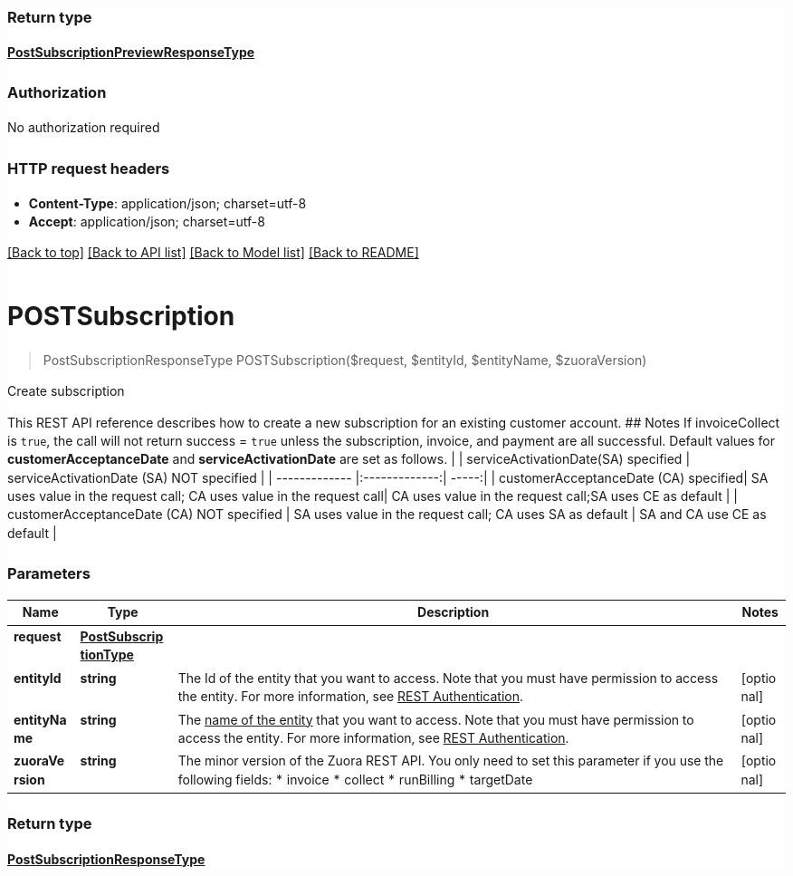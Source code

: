 ### Return type

[**PostSubscriptionPreviewResponseType**](POSTSubscriptionPreviewResponseType.md)

### Authorization

No authorization required

### HTTP request headers

 - **Content-Type**: application/json; charset=utf-8
 - **Accept**: application/json; charset=utf-8

[[Back to top]](#) [[Back to API list]](../README.md#documentation-for-api-endpoints) [[Back to Model list]](../README.md#documentation-for-models) [[Back to README]](../README.md)

# **POSTSubscription**
> PostSubscriptionResponseType POSTSubscription($request, $entityId, $entityName, $zuoraVersion)

Create subscription

This REST API reference describes how to create a new subscription for an existing customer account.  ## Notes If invoiceCollect is `true`, the call will not return success = `true` unless the subscription, invoice, and payment are all successful.  Default values for **customerAcceptanceDate** and **serviceActivationDate** are set as follows.  |        | serviceActivationDate(SA) specified          | serviceActivationDate (SA) NOT specified  | | ------------- |:-------------:| -----:| | customerAcceptanceDate (CA) specified| SA uses value in the request call; CA uses value in the request call| CA uses value in the request call;SA uses CE as default | | customerAcceptanceDate (CA) NOT specified      | SA uses value in the request call; CA uses SA as default |   SA and CA use CE as default | 


### Parameters

Name | Type | Description  | Notes
------------- | ------------- | ------------- | -------------
 **request** | [**PostSubscriptionType**](PostSubscriptionType.md)|  | 
 **entityId** | **string**| The Id of the entity that you want to access. Note that you must have permission to access the entity. For more information, see [REST Authentication](https://www.zuora.com/developer/api-reference/#section/Authentication/Entity-Id-and-Entity-Name). | [optional] 
 **entityName** | **string**| The [name of the entity](https://knowledgecenter.zuora.com/BB_Introducing_Z_Business/Multi-entity/B_Introduction_to_Entity_and_Entity_Hierarchy#Name_and_Display_Name) that you want to access. Note that you must have permission to access the entity. For more information, see [REST Authentication](https://www.zuora.com/developer/api-reference/#section/Authentication/Entity-Id-and-Entity-Name). | [optional] 
 **zuoraVersion** | **string**| The minor version of the Zuora REST API.   You only need to set this parameter if you use the following fields: * invoice * collect * runBilling * targetDate  | [optional] 

### Return type

[**PostSubscriptionResponseType**](POSTSubscriptionResponseType.md)
